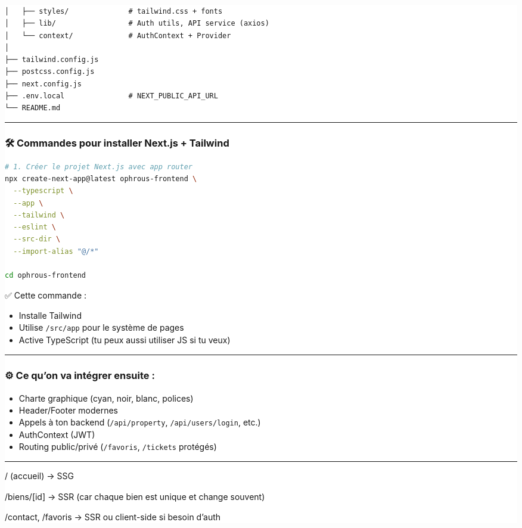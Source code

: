 ```
│   ├── styles/              # tailwind.css + fonts
│   ├── lib/                 # Auth utils, API service (axios)
│   └── context/             # AuthContext + Provider
│
├── tailwind.config.js
├── postcss.config.js
├── next.config.js
├── .env.local               # NEXT_PUBLIC_API_URL
└── README.md
```

---

### 🛠️ Commandes pour installer Next.js + Tailwind

```bash
# 1. Créer le projet Next.js avec app router
npx create-next-app@latest ophrous-frontend \
  --typescript \
  --app \
  --tailwind \
  --eslint \
  --src-dir \
  --import-alias "@/*"

cd ophrous-frontend
```

✅ Cette commande :

* Installe Tailwind
* Utilise `/src/app` pour le système de pages
* Active TypeScript (tu peux aussi utiliser JS si tu veux)

---

### ⚙️ Ce qu’on va intégrer ensuite :

* Charte graphique (cyan, noir, blanc, polices)
* Header/Footer modernes
* Appels à ton backend (`/api/property`, `/api/users/login`, etc.)
* AuthContext (JWT)
* Routing public/privé (`/favoris`, `/tickets` protégés)

---

/ (accueil) → SSG

/biens/[id] → SSR (car chaque bien est unique et change souvent)

/contact, /favoris → SSR ou client-side si besoin d’auth